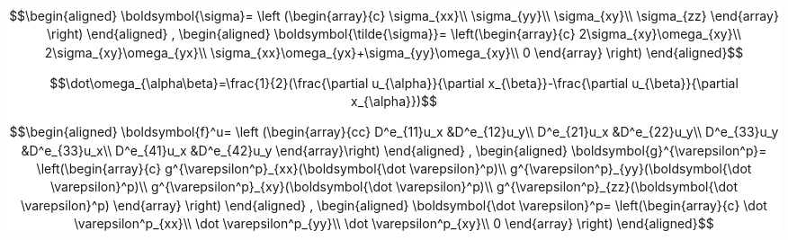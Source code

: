 $$\begin{aligned}
\boldsymbol{\sigma}=
  \left (\begin{array}{c}
    \sigma_{xx}\\
    \sigma_{yy}\\
    \sigma_{xy}\\
    \sigma_{zz}
  \end{array} \right)
\end{aligned}
,
\begin{aligned}
  \boldsymbol{\tilde{\sigma}}=
    \left(\begin{array}{c}
      2\sigma_{xy}\omega_{xy}\\
      2\sigma_{xy}\omega_{yx}\\
      \sigma_{xx}\omega_{yx}+\sigma_{yy}\omega_{xy}\\
      0
    \end{array} \right)
\end{aligned}$$

$$\dot\omega_{\alpha\beta}=\frac{1}{2}(\frac{\partial u_{\alpha}}{\partial x_{\beta}}-\frac{\partial u_{\beta}}{\partial x_{\alpha}})$$

$$\begin{aligned}
\boldsymbol{f}^u=
  \left (\begin{array}{cc}
    D^e_{11}u_x    &D^e_{12}u_y\\
    D^e_{21}u_x    &D^e_{22}u_y\\
    D^e_{33}u_y    &D^e_{33}u_x\\
    D^e_{41}u_x    &D^e_{42}u_y
  \end{array}\right)
\end{aligned}
,
\begin{aligned}
  \boldsymbol{g}^{\varepsilon^p}=
    \left(\begin{array}{c}
      g^{\varepsilon^p}_{xx}(\boldsymbol{\dot \varepsilon}^p)\\
      g^{\varepsilon^p}_{yy}(\boldsymbol{\dot \varepsilon}^p)\\
      g^{\varepsilon^p}_{xy}(\boldsymbol{\dot \varepsilon}^p)\\
      g^{\varepsilon^p}_{zz}(\boldsymbol{\dot \varepsilon}^p)
    \end{array} \right)
\end{aligned}
,
\begin{aligned}
  \boldsymbol{\dot \varepsilon}^p=
    \left(\begin{array}{c}
      \dot \varepsilon^p_{xx}\\
      \dot \varepsilon^p_{yy}\\
      \dot \varepsilon^p_{xy}\\
      0
    \end{array} \right)
\end{aligned}$$
